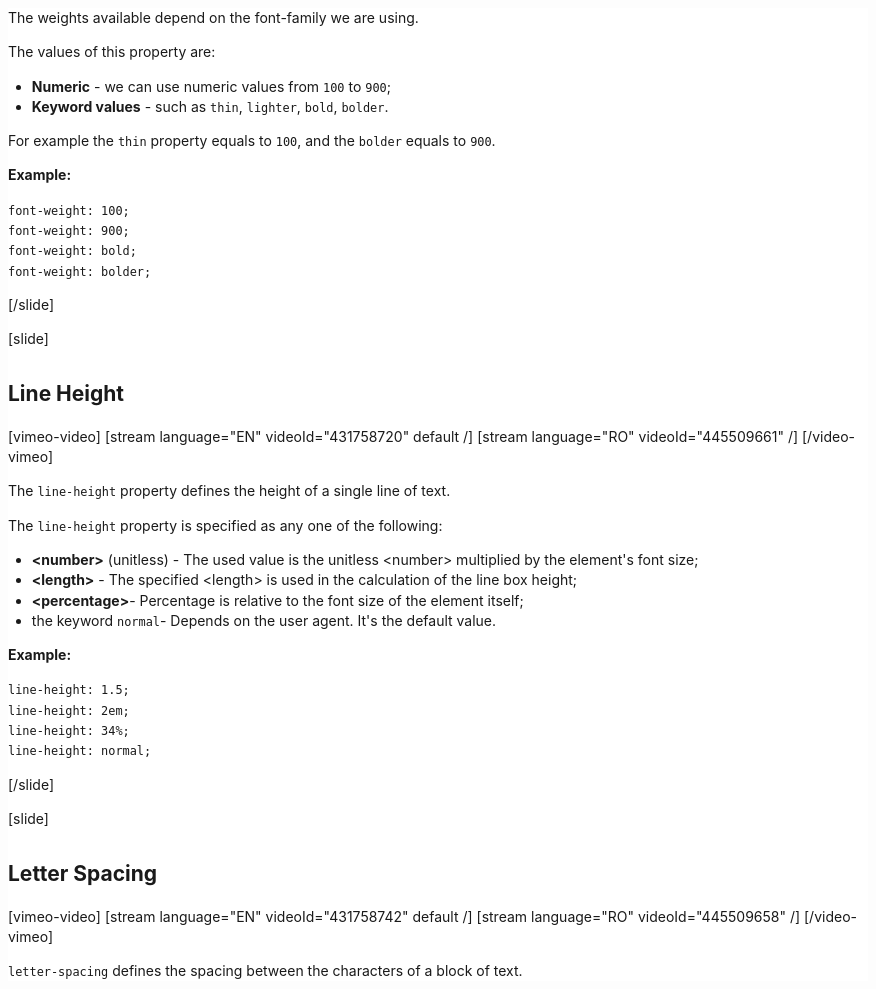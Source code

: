 The weights available depend on the font-family we are using.

The values of this property are:
* **Numeric** - we can use numeric values from `100` to `900`;
* **Keyword values** - such as `thin`, `lighter`, `bold`, `bolder`.

For example the `thin` property equals to `100`, and the `bolder` equals to `900`.

**Example:**
```html
font-weight: 100;
font-weight: 900;
font-weight: bold;
font-weight: bolder;
```

[/slide]

[slide]
## Line Height

[vimeo-video]
[stream language="EN" videoId="431758720" default /]
[stream language="RO" videoId="445509661" /]
[/video-vimeo]

The `line-height` property defines the height of a single line of text.

The `line-height` property is specified as any one of the following:

* **\<number>** (unitless) - The used value is the unitless \<number\> multiplied by the element's font size;
* **\<length>** - The specified \<length\> is used in the calculation of the line box height;
* **\<percentage>**- Percentage is relative to the font size of the element itself;
* the keyword `normal`- Depends on the user agent. It's the default value.

**Example:**
```html
line-height: 1.5;
line-height: 2em;
line-height: 34%;
line-height: normal;
```

[/slide]

[slide]
## Letter Spacing

[vimeo-video]
[stream language="EN" videoId="431758742" default /]
[stream language="RO" videoId="445509658" /]
[/video-vimeo]

`letter-spacing` defines the spacing between the characters of a block of text.
